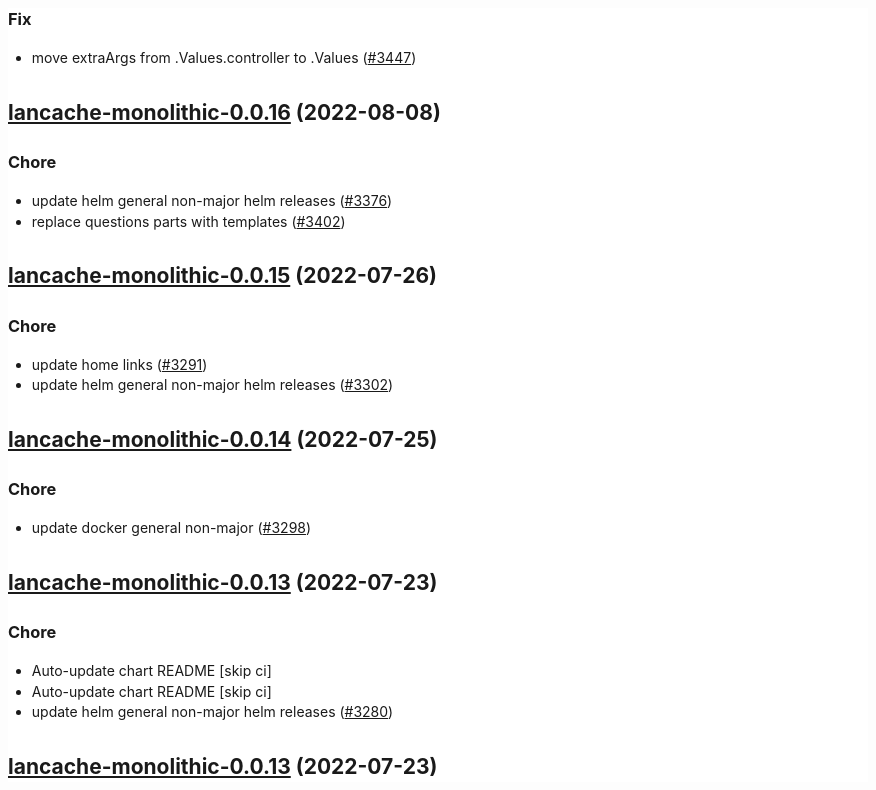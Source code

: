 ### Fix

- move extraArgs from .Values.controller to .Values ([#3447](https://github.com/truecharts/charts/issues/3447))

## [lancache-monolithic-0.0.16](https://github.com/truecharts/charts/compare/lancache-monolithic-0.0.15...lancache-monolithic-0.0.16) (2022-08-08)

### Chore

- update helm general non-major helm releases ([#3376](https://github.com/truecharts/charts/issues/3376))
- replace questions parts with templates ([#3402](https://github.com/truecharts/charts/issues/3402))

## [lancache-monolithic-0.0.15](https://github.com/truecharts/apps/compare/lancache-monolithic-0.0.14...lancache-monolithic-0.0.15) (2022-07-26)

### Chore

- update home links ([#3291](https://github.com/truecharts/apps/issues/3291))
- update helm general non-major helm releases ([#3302](https://github.com/truecharts/apps/issues/3302))

## [lancache-monolithic-0.0.14](https://github.com/truecharts/apps/compare/lancache-monolithic-0.0.13...lancache-monolithic-0.0.14) (2022-07-25)

### Chore

- update docker general non-major ([#3298](https://github.com/truecharts/apps/issues/3298))

## [lancache-monolithic-0.0.13](https://github.com/truecharts/apps/compare/lancache-monolithic-0.0.12...lancache-monolithic-0.0.13) (2022-07-23)

### Chore

- Auto-update chart README [skip ci]
- Auto-update chart README [skip ci]
- update helm general non-major helm releases ([#3280](https://github.com/truecharts/apps/issues/3280))

## [lancache-monolithic-0.0.13](https://github.com/truecharts/apps/compare/lancache-monolithic-0.0.12...lancache-monolithic-0.0.13) (2022-07-23)
